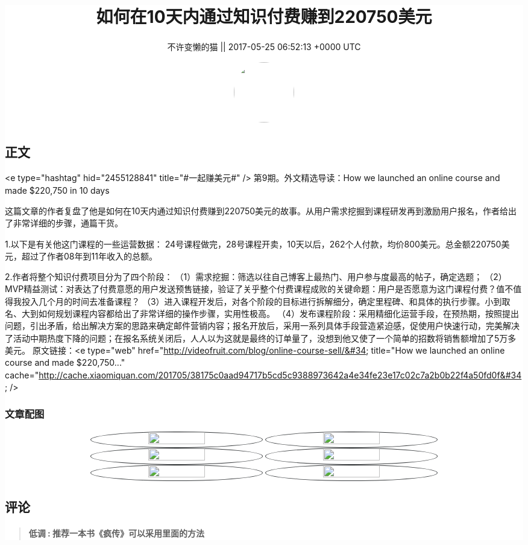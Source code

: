 <h1 align="center">如何在10天内通过知识付费赚到220750美元</h1>




<p align="center">
    <a>不许变懒的猫 || 2017-05-25 06:52:13 &#43;0000 UTC</a>
</p>

<div align="center">
    <img src="https://images.zsxq.com/FifUgrwrlRjBklYMlIEHu1P4TYxb?e=1590940799&amp;token=kIxbL07-8jAj8w1n4s9zv64FuZZNEATmlU_Vm6zD:wBt0z7mEvMjrHLyQxIrucWWf9ic=" width="100" height="100" style="border:1px solid;border-radius:50%; color:#ffffff"/>
</div>




## 正文

<div>
&lt;e type=&#34;hashtag&#34; hid=&#34;2455128841&#34; title=&#34;#一起赚美元#&#34; /&gt;  第9期。外文精选导读：How we launched an online course and made $220,750 in 10 days

这篇文章的作者复盘了他是如何在10天内通过知识付费赚到220750美元的故事。从用户需求挖掘到课程研发再到激励用户报名，作者给出了非常详细的步骤，通篇干货。

1.以下是有关他这门课程的一些运营数据：
24号课程做完，28号课程开卖，10天以后，262个人付款，均价800美元。总金额220750美元，超过了作者08年到11年收入的总额。

2.作者将整个知识付费项目分为了四个阶段：
（1）需求挖掘：筛选以往自己博客上最热门、用户参与度最高的帖子，确定选题；
（2）MVP精益测试：对表达了付费意愿的用户发送预售链接，验证了关乎整个付费课程成败的关键命题：用户是否愿意为这门课程付费？值不值得我投入几个月的时间去准备课程？
（3）进入课程开发后，对各个阶段的目标进行拆解细分，确定里程碑、和具体的执行步骤。小到取名、大到如何规划课程内容都给出了非常详细的操作步骤，实用性极高。
（4）发布课程阶段：采用精细化运营手段，在预热期，按照提出问题，引出矛盾，给出解决方案的思路来确定邮件营销内容；报名开放后，采用一系列具体手段营造紧迫感，促使用户快速行动，完美解决了活动中期热度下降的问题；在报名系统关闭后，人人以为这就是最终的订单量了，没想到他又使了一个简单的招数将销售额增加了5万多美元。
原文链接：&lt;e type=&#34;web&#34; href=&#34;http://videofruit.com/blog/online-course-sell/&#34; title=&#34;How we launched an online course and made $220,750...&#34; cache=&#34;http://cache.xiaomiquan.com/201705/38175c0aad94717b5cd5c9388973642a4e34fe23e17c02c7a2b0b22f4a50fd0f&#34; /&gt;
</div>

### 文章配图

<div class="image" align="center">

<img src="https://images.zsxq.com/Fixlj4yBHc7dklT6IugPkBXtNj1X?e=1590940799&amp;token=kIxbL07-8jAj8w1n4s9zv64FuZZNEATmlU_Vm6zD:usdNubKPkv95QP2Xj8cnLnoPwg4=" width="33%" height="33%" style="border:1px solid;border-radius:50%; color:#3c3f41"/>

<img src="https://images.zsxq.com/FqnR1Rzr1rcDQx0uKcixbMJ5XHnV?e=1590940799&amp;token=kIxbL07-8jAj8w1n4s9zv64FuZZNEATmlU_Vm6zD:00nQmX8voEXZbA5iOx2SYWwCh_g=" width="33%" height="33%" style="border:1px solid;border-radius:50%; color:#3c3f41"/>

<img src="https://images.zsxq.com/FqPkFOSXZPl4n7ZFowlS_JIBFN8L?e=1590940799&amp;token=kIxbL07-8jAj8w1n4s9zv64FuZZNEATmlU_Vm6zD:kjzKGmfqE3nNGm2wWTrVKRyEJf8=" width="33%" height="33%" style="border:1px solid;border-radius:50%; color:#3c3f41"/>

<img src="https://images.zsxq.com/Fp-ESbLczBy272OH-Y5T7oZ_QZ9Z?e=1590940799&amp;token=kIxbL07-8jAj8w1n4s9zv64FuZZNEATmlU_Vm6zD:DmecDV6Pq868UpBAMkB7FqkbsTE=" width="33%" height="33%" style="border:1px solid;border-radius:50%; color:#3c3f41"/>

<img src="https://images.zsxq.com/FrttJolt8yboo6YKJY0HYFKgQrk_?e=1590940799&amp;token=kIxbL07-8jAj8w1n4s9zv64FuZZNEATmlU_Vm6zD:0JXNFeT7Mr5mYbriYTeFhFon5ro=" width="33%" height="33%" style="border:1px solid;border-radius:50%; color:#3c3f41"/>

<img src="https://images.zsxq.com/FkUdAy4z5CzQP9DLoqqGwMi_zgq-?e=1590940799&amp;token=kIxbL07-8jAj8w1n4s9zv64FuZZNEATmlU_Vm6zD:gCLx57azBD8sWzR09Nzk6IZnDm4=" width="33%" height="33%" style="border:1px solid;border-radius:50%; color:#3c3f41"/>

</div>


## 评论

<div align="left">
<div>

<blockquote >
<span> <strong>低调 : 推荐一本书《疯传》可以采用里面的方法 </strong></span>
</blockquote>

</div>
</div>